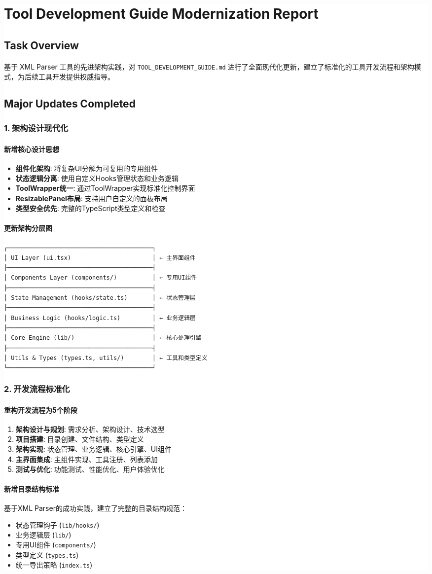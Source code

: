 # Tool Development Guide Modernization Report

## Task Overview

基于 XML Parser 工具的先进架构实践，对 `TOOL_DEVELOPMENT_GUIDE.md` 进行了全面现代化更新，建立了标准化的工具开发流程和架构模式，为后续工具开发提供权威指导。

## Major Updates Completed

### 1. 架构设计现代化

#### 新增核心设计思想
- **组件化架构**: 将复杂UI分解为可复用的专用组件
- **状态逻辑分离**: 使用自定义Hooks管理状态和业务逻辑
- **ToolWrapper统一**: 通过ToolWrapper实现标准化控制界面
- **ResizablePanel布局**: 支持用户自定义的面板布局
- **类型安全优先**: 完整的TypeScript类型定义和检查

#### 更新架构分层图
```
┌─────────────────────────────────────────┐
│ UI Layer (ui.tsx)                       │ ← 主界面组件
├─────────────────────────────────────────┤
│ Components Layer (components/)          │ ← 专用UI组件
├─────────────────────────────────────────┤
│ State Management (hooks/state.ts)       │ ← 状态管理层
├─────────────────────────────────────────┤
│ Business Logic (hooks/logic.ts)         │ ← 业务逻辑层
├─────────────────────────────────────────┤
│ Core Engine (lib/)                      │ ← 核心处理引擎
├─────────────────────────────────────────┤
│ Utils & Types (types.ts, utils/)        │ ← 工具和类型定义
└─────────────────────────────────────────┘
```

### 2. 开发流程标准化

#### 重构开发流程为5个阶段
1. **架构设计与规划**: 需求分析、架构设计、技术选型
2. **项目搭建**: 目录创建、文件结构、类型定义
3. **架构实现**: 状态管理、业务逻辑、核心引擎、UI组件
4. **主界面集成**: 主组件实现、工具注册、列表添加
5. **测试与优化**: 功能测试、性能优化、用户体验优化

#### 新增目录结构标准
基于XML Parser的成功实践，建立了完整的目录结构规范：
- 状态管理钩子 (`lib/hooks/`)
- 业务逻辑层 (`lib/`)
- 专用UI组件 (`components/`)
- 类型定义 (`types.ts`)
- 统一导出策略 (`index.ts`)

